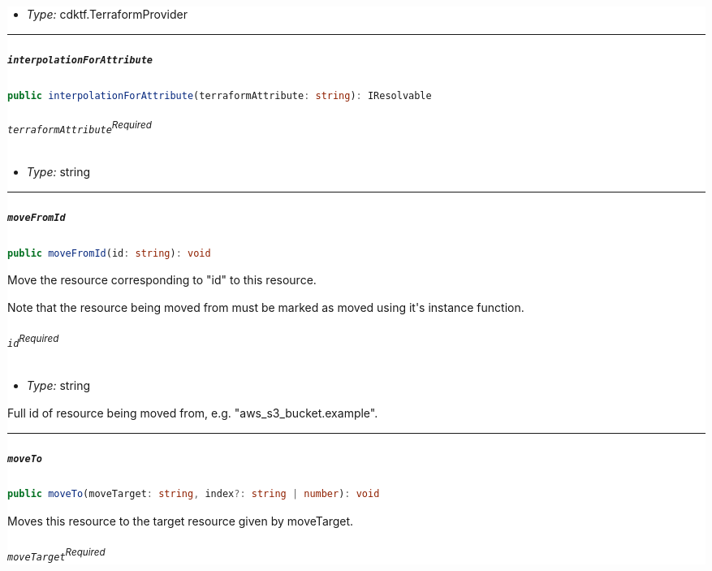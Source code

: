 - *Type:* cdktf.TerraformProvider

---

##### `interpolationForAttribute` <a name="interpolationForAttribute" id="@cdktf/provider-opentelekomcloud.cfwBlacklistWhitelistRuleV1.CfwBlacklistWhitelistRuleV1.interpolationForAttribute"></a>

```typescript
public interpolationForAttribute(terraformAttribute: string): IResolvable
```

###### `terraformAttribute`<sup>Required</sup> <a name="terraformAttribute" id="@cdktf/provider-opentelekomcloud.cfwBlacklistWhitelistRuleV1.CfwBlacklistWhitelistRuleV1.interpolationForAttribute.parameter.terraformAttribute"></a>

- *Type:* string

---

##### `moveFromId` <a name="moveFromId" id="@cdktf/provider-opentelekomcloud.cfwBlacklistWhitelistRuleV1.CfwBlacklistWhitelistRuleV1.moveFromId"></a>

```typescript
public moveFromId(id: string): void
```

Move the resource corresponding to "id" to this resource.

Note that the resource being moved from must be marked as moved using it's instance function.

###### `id`<sup>Required</sup> <a name="id" id="@cdktf/provider-opentelekomcloud.cfwBlacklistWhitelistRuleV1.CfwBlacklistWhitelistRuleV1.moveFromId.parameter.id"></a>

- *Type:* string

Full id of resource being moved from, e.g. "aws_s3_bucket.example".

---

##### `moveTo` <a name="moveTo" id="@cdktf/provider-opentelekomcloud.cfwBlacklistWhitelistRuleV1.CfwBlacklistWhitelistRuleV1.moveTo"></a>

```typescript
public moveTo(moveTarget: string, index?: string | number): void
```

Moves this resource to the target resource given by moveTarget.

###### `moveTarget`<sup>Required</sup> <a name="moveTarget" id="@cdktf/provider-opentelekomcloud.cfwBlacklistWhitelistRuleV1.CfwBlacklistWhitelistRuleV1.moveTo.parameter.moveTarget"></a>
